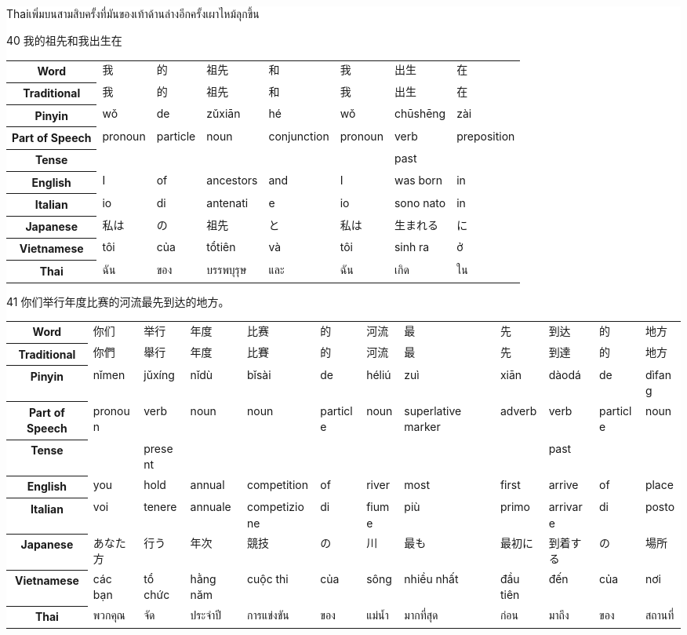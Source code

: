 <tr><th>Thai</th><td>เพิ่ม</td><td>บน</td><td>สาม</td><td>สิบ</td><td>ครั้ง</td><td>ที่</td><td>มัน</td><td>ของ</td><td>เท้า</td><td>ด้านล่าง</td><td>อีกครั้ง</td><td>เผาไหม้</td><td>ลุกขึ้น</td></tr>
</table>

40 我的祖先和我出生在

<table>
<tr><th>Word</th><td>我</td><td>的</td><td>祖先</td><td>和</td><td>我</td><td>出生</td><td>在</td></tr>
<tr><th>Traditional</th><td>我</td><td>的</td><td>祖先</td><td>和</td><td>我</td><td>出生</td><td>在</td></tr>
<tr><th>Pinyin</th><td>wǒ</td><td>de</td><td>zǔxiān</td><td>hé</td><td>wǒ</td><td>chūshēng</td><td>zài</td></tr>
<tr><th>Part of Speech</th><td>pronoun</td><td>particle</td><td>noun</td><td>conjunction</td><td>pronoun</td><td>verb</td><td>preposition</td></tr>
<tr><th>Tense</th><td></td><td></td><td></td><td></td><td></td><td>past</td><td></td></tr>
<tr><th>English</th><td>I</td><td>of</td><td>ancestors</td><td>and</td><td>I</td><td>was born</td><td>in</td></tr>
<tr><th>Italian</th><td>io</td><td>di</td><td>antenati</td><td>e</td><td>io</td><td>sono nato</td><td>in</td></tr>
<tr><th>Japanese</th><td>私は</td><td>の</td><td>祖先</td><td>と</td><td>私は</td><td>生まれる</td><td>に</td></tr>
<tr><th>Vietnamese</th><td>tôi</td><td>của</td><td>tổtiên</td><td>và</td><td>tôi</td><td>sinh ra</td><td>ở</td></tr>
<tr><th>Thai</th><td>ฉัน</td><td>ของ</td><td>บรรพบุรุษ</td><td>และ</td><td>ฉัน</td><td>เกิด</td><td>ใน</td></tr>
</table>

41 你们举行年度比赛的河流最先到达的地方。

<table>
<tr><th>Word</th><td>你们</td><td>举行</td><td>年度</td><td>比赛</td><td>的</td><td>河流</td><td>最</td><td>先</td><td>到达</td><td>的</td><td>地方</td></tr>
<tr><th>Traditional</th><td>你們</td><td>舉行</td><td>年度</td><td>比賽</td><td>的</td><td>河流</td><td>最</td><td>先</td><td>到達</td><td>的</td><td>地方</td></tr>
<tr><th>Pinyin</th><td>nǐmen</td><td>jǔxíng</td><td>nǐdù</td><td>bǐsài</td><td>de</td><td>héliú</td><td>zuì</td><td>xiān</td><td>dàodá</td><td>de</td><td>dìfang</td></tr>
<tr><th>Part of Speech</th><td>pronoun</td><td>verb</td><td>noun</td><td>noun</td><td>particle</td><td>noun</td><td>superlative marker</td><td>adverb</td><td>verb</td><td>particle</td><td>noun</td></tr>
<tr><th>Tense</th><td></td><td>present</td><td></td><td></td><td></td><td></td><td></td><td></td><td>past</td><td></td><td></td></tr>
<tr><th>English</th><td>you</td><td>hold</td><td>annual</td><td>competition</td><td>of</td><td>river</td><td>most</td><td>first</td><td>arrive</td><td>of</td><td>place</td></tr>
<tr><th>Italian</th><td>voi</td><td>tenere</td><td>annuale</td><td>competizione</td><td>di</td><td>fiume</td><td>più</td><td>primo</td><td>arrivare</td><td>di</td><td>posto</td></tr>
<tr><th>Japanese</th><td>あなた方</td><td>行う</td><td>年次</td><td>競技</td><td>の</td><td>川</td><td>最も</td><td>最初に</td><td>到着する</td><td>の</td><td>場所</td></tr>
<tr><th>Vietnamese</th><td>các bạn</td><td>tổ chức</td><td>hằng năm</td><td>cuộc thi</td><td>của</td><td>sông</td><td>nhiều nhất</td><td>đầu tiên</td><td>đến</td><td>của</td><td>nơi</td></tr>
<tr><th>Thai</th><td>พวกคุณ</td><td>จัด</td><td>ประจำปี</td><td>การแข่งขัน</td><td>ของ</td><td>แม่น้ำ</td><td>มากที่สุด</td><td>ก่อน</td><td>มาถึง</td><td>ของ</td><td>สถานที่</td></tr>
</table>
